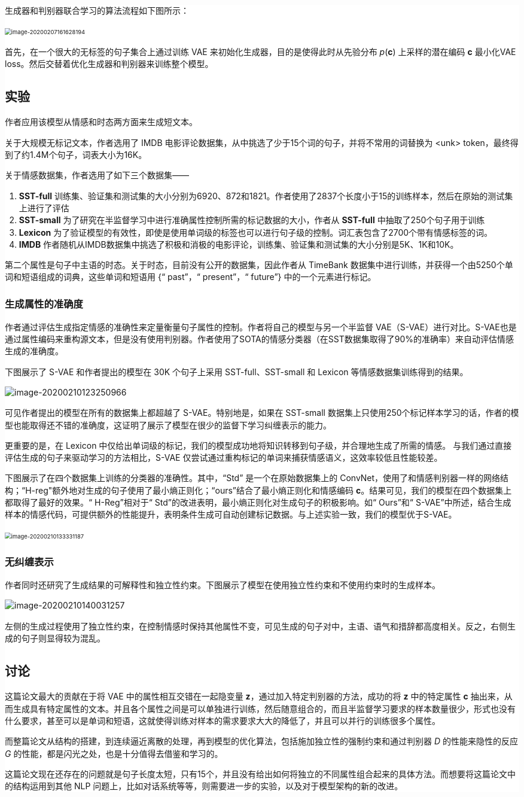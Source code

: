 生成器和判别器联合学习的算法流程如下图所示：

<img src="https://note.youdao.com/yws/api/personal/file/WEB2926c12a234fc3ddc53f26929d275d5b?method=download&shareKey=09f0819c4293ec80de99a1c7ac662362" alt="image-20200207161628194" style="zoom:67%;" />

首先，在一个很大的无标签的句子集合上通过训练 VAE 来初始化生成器，目的是使得此时从先验分布 $p(\boldsymbol{c})$ 上采样的潜在编码 $\boldsymbol{c}$ 最小化VAE loss。然后交替着优化生成器和判别器来训练整个模型。

## 实验

作者应用该模型从情感和时态两方面来生成短文本。

关于大规模无标记文本，作者选用了 IMDB 电影评论数据集，从中挑选了少于15个词的句子，并将不常用的词替换为 \<unk\> token，最终得到了约1.4M个句子，词表大小为16K。

关于情感数据集，作者选用了如下三个数据集——

1.  **SST-full** 训练集、验证集和测试集的大小分别为6920、872和1821。作者使用了2837个长度小于15的训练样本，然后在原始的测试集上进行了评估
2.  **SST-small** 为了研究在半监督学习中进行准确属性控制所需的标记数据的大小，作者从 **SST-full** 中抽取了250个句子用于训练
3.  **Lexicon** 为了验证模型的有效性，即使是使用单词级的标签也可以进行句子级的控制。词汇表包含了2700个带有情感标签的词。
4.  **IMDB** 作者随机从IMDB数据集中挑选了积极和消极的电影评论，训练集、验证集和测试集的大小分别是5K、1K和10K。

第二个属性是句子中主语的时态。关于时态，目前没有公开的数据集，因此作者从 TimeBank 数据集中进行训练，并获得一个由5250个单词和短语组成的词典，这些单词和短语用 {“ past”，“ present”，“ future”} 中的一个元素进行标记。

### 生成属性的准确度

作者通过评估生成指定情感的准确性来定量衡量句子属性的控制。作者将自己的模型与另一个半监督 VAE（S-VAE）进行对比。S-VAE也是通过属性编码来重构源文本，但是没有使用判别器。作者使用了SOTA的情感分类器（在SST数据集取得了90%的准确率）来自动评估情感生成的准确度。

下图展示了 S-VAE 和作者提出的模型在 30K 个句子上采用 SST-full、SST-small 和 Lexicon 等情感数据集训练得到的结果。

![image-20200210123250966](https://note.youdao.com/yws/api/personal/file/WEB5c0494d1f2c6ae74c605023cb11a3b3b?method=download&shareKey=aa2f85da537c1753b87a0a1b2548247d)

可见作者提出的模型在所有的数据集上都超越了 S-VAE。特别地是，如果在 SST-small 数据集上只使用250个标记样本学习的话，作者的模型也能取得还不错的准确度，这证明了展示了模型在很少的监督下学习纠缠表示的能力。

更重要的是，在 Lexicon 中仅给出单词级的标记，我们的模型成功地将知识转移到句子级，并合理地生成了所需的情感。 与我们通过直接评估生成的句子来驱动学习的方法相比，S-VAE 仅尝试通过重构标记的单词来捕获情感语义，这效率较低且性能较差。

下图展示了在四个数据集上训练的分类器的准确性。其中，“Std” 是一个在原始数据集上的 ConvNet，使用了和情感判别器一样的网络结构；“H-reg"额外地对生成的句子使用了最小熵正则化；“ours”结合了最小熵正则化和情感编码 $\boldsymbol{c}$。结果可见，我们的模型在四个数据集上都取得了最好的效果。“ H-Reg”相对于“ Std”的改进表明，最小熵正则化对生成句子的积极影响。如“ Ours”和“ S-VAE”中所述，结合生成样本的情感代码，可提供额外的性能提升，表明条件生成可自动创建标记数据。与上述实验一致，我们的模型优于S-VAE。

<img src="https://note.youdao.com/yws/api/personal/file/WEBeae05a9ba02d75b615a7d8b6881b822c?method=download&shareKey=5c3fdcb03777bd8e70f09890b1fabb03" alt="image-20200210133331187" style="zoom:67%;" />

### 无纠缠表示

作者同时还研究了生成结果的可解释性和独立性约束。下图展示了模型在使用独立性约束和不使用约束时的生成样本。

![image-20200210140031257](https://note.youdao.com/yws/api/personal/file/WEB695e98c968d96da575a085d800e9dc12?method=download&shareKey=580c13ee1d7cbbb0a495e3fc3f857041)

左侧的生成过程使用了独立性约束，在控制情感时保持其他属性不变，可见生成的句子对中，主语、语气和措辞都高度相关。反之，右侧生成的句子则显得较为混乱。

## 讨论

这篇论文最大的贡献在于将 VAE 中的属性相互交错在一起隐变量 $\boldsymbol{z}$，通过加入特定判别器的方法，成功的将 $\boldsymbol{z}$ 中的特定属性 $\boldsymbol{c}$ 抽出来，从而生成具有特定属性的文本。并且各个属性之间是可以单独进行训练，然后随意组合的，而且半监督学习要求的样本数量很少，形式也没有什么要求，甚至可以是单词和短语，这就使得训练对样本的需求要求大大的降低了，并且可以并行的训练很多个属性。

而整篇论文从结构的搭建，到连续逼近离散的处理，再到模型的优化算法，包括施加独立性的强制约束和通过判别器 $D$ 的性能来隐性的反应 $G$ 的性能，都是闪光之处，也是十分值得去借鉴和学习的。

这篇论文现在还存在的问题就是句子长度太短，只有15个，并且没有给出如何将独立的不同属性组合起来的具体方法。而想要将这篇论文中的结构运用到其他 NLP 问题上，比如对话系统等等，则需要进一步的实验，以及对于模型架构的新的改进。

